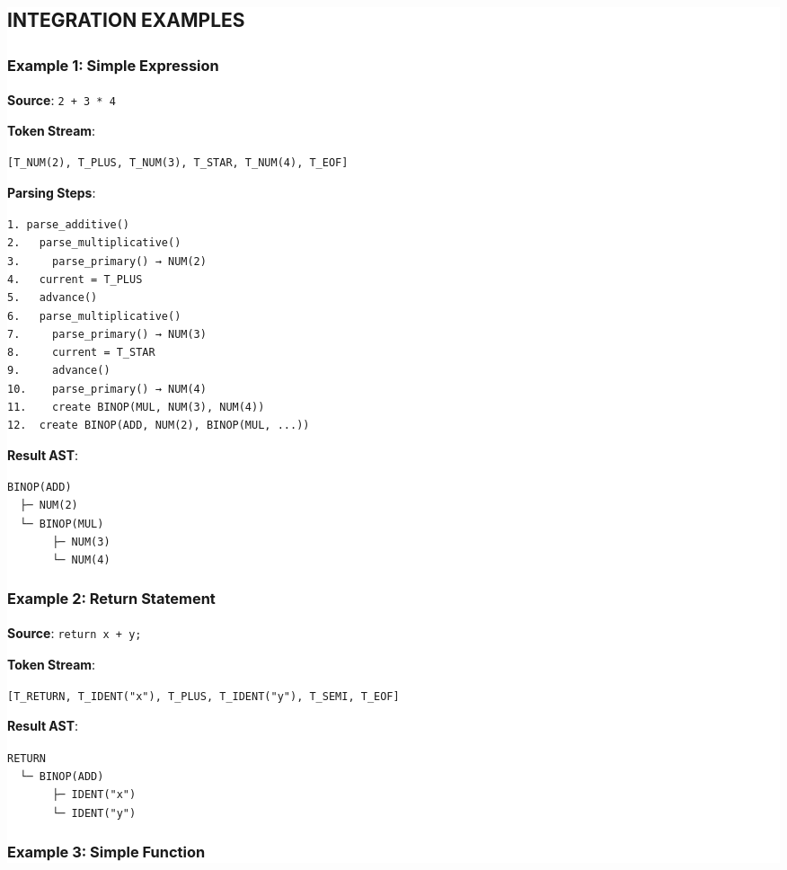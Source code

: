 
## INTEGRATION EXAMPLES

### Example 1: Simple Expression

**Source**: `2 + 3 * 4`

**Token Stream**:
```
[T_NUM(2), T_PLUS, T_NUM(3), T_STAR, T_NUM(4), T_EOF]
```

**Parsing Steps**:
```
1. parse_additive()
2.   parse_multiplicative()
3.     parse_primary() → NUM(2)
4.   current = T_PLUS
5.   advance()
6.   parse_multiplicative()
7.     parse_primary() → NUM(3)
8.     current = T_STAR
9.     advance()
10.    parse_primary() → NUM(4)
11.    create BINOP(MUL, NUM(3), NUM(4))
12.  create BINOP(ADD, NUM(2), BINOP(MUL, ...))
```

**Result AST**:
```
BINOP(ADD)
  ├─ NUM(2)
  └─ BINOP(MUL)
       ├─ NUM(3)
       └─ NUM(4)
```

### Example 2: Return Statement

**Source**: `return x + y;`

**Token Stream**:
```
[T_RETURN, T_IDENT("x"), T_PLUS, T_IDENT("y"), T_SEMI, T_EOF]
```

**Result AST**:
```
RETURN
  └─ BINOP(ADD)
       ├─ IDENT("x")
       └─ IDENT("y")
```

### Example 3: Simple Function
